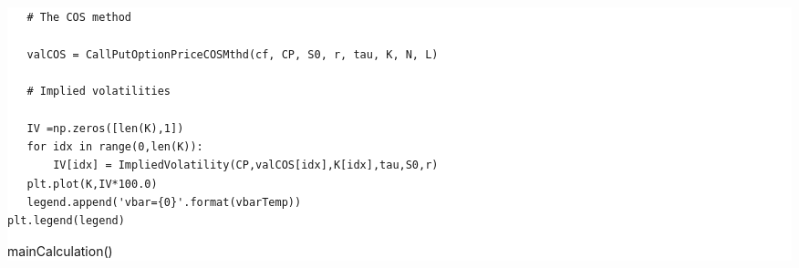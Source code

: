        # The COS method

       valCOS = CallPutOptionPriceCOSMthd(cf, CP, S0, r, tau, K, N, L)
        
       # Implied volatilities

       IV =np.zeros([len(K),1])
       for idx in range(0,len(K)):
           IV[idx] = ImpliedVolatility(CP,valCOS[idx],K[idx],tau,S0,r)
       plt.plot(K,IV*100.0)
       legend.append('vbar={0}'.format(vbarTemp))
    plt.legend(legend)
    
mainCalculation()
